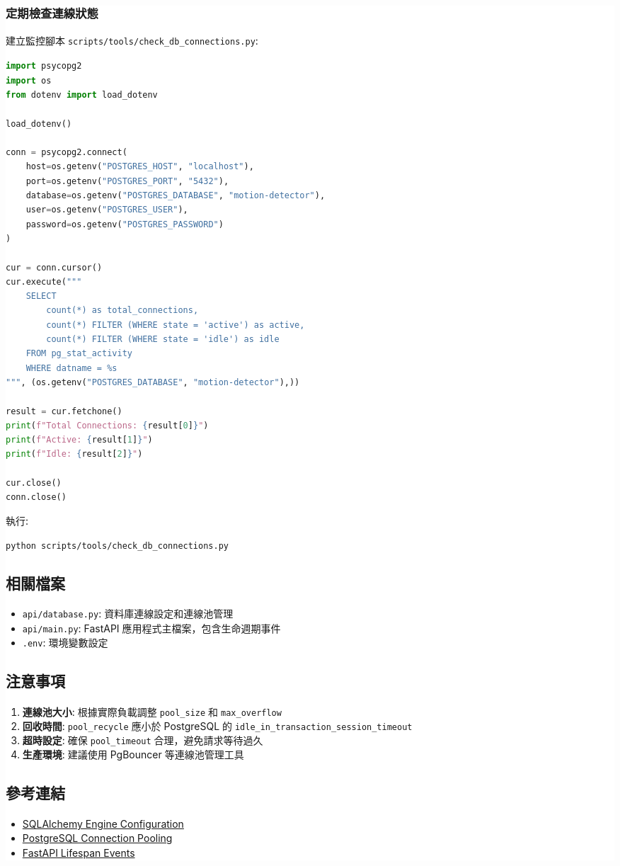 ### 定期檢查連線狀態

建立監控腳本 `scripts/tools/check_db_connections.py`:

```python
import psycopg2
import os
from dotenv import load_dotenv

load_dotenv()

conn = psycopg2.connect(
    host=os.getenv("POSTGRES_HOST", "localhost"),
    port=os.getenv("POSTGRES_PORT", "5432"),
    database=os.getenv("POSTGRES_DATABASE", "motion-detector"),
    user=os.getenv("POSTGRES_USER"),
    password=os.getenv("POSTGRES_PASSWORD")
)

cur = conn.cursor()
cur.execute("""
    SELECT
        count(*) as total_connections,
        count(*) FILTER (WHERE state = 'active') as active,
        count(*) FILTER (WHERE state = 'idle') as idle
    FROM pg_stat_activity
    WHERE datname = %s
""", (os.getenv("POSTGRES_DATABASE", "motion-detector"),))

result = cur.fetchone()
print(f"Total Connections: {result[0]}")
print(f"Active: {result[1]}")
print(f"Idle: {result[2]}")

cur.close()
conn.close()
```

執行:
```bash
python scripts/tools/check_db_connections.py
```

## 相關檔案

- `api/database.py`: 資料庫連線設定和連線池管理
- `api/main.py`: FastAPI 應用程式主檔案，包含生命週期事件
- `.env`: 環境變數設定

## 注意事項

1. **連線池大小**: 根據實際負載調整 `pool_size` 和 `max_overflow`
2. **回收時間**: `pool_recycle` 應小於 PostgreSQL 的 `idle_in_transaction_session_timeout`
3. **超時設定**: 確保 `pool_timeout` 合理，避免請求等待過久
4. **生產環境**: 建議使用 PgBouncer 等連線池管理工具

## 參考連結

- [SQLAlchemy Engine Configuration](https://docs.sqlalchemy.org/en/14/core/engines.html)
- [PostgreSQL Connection Pooling](https://www.postgresql.org/docs/current/runtime-config-connection.html)
- [FastAPI Lifespan Events](https://fastapi.tiangolo.com/advanced/events/)
